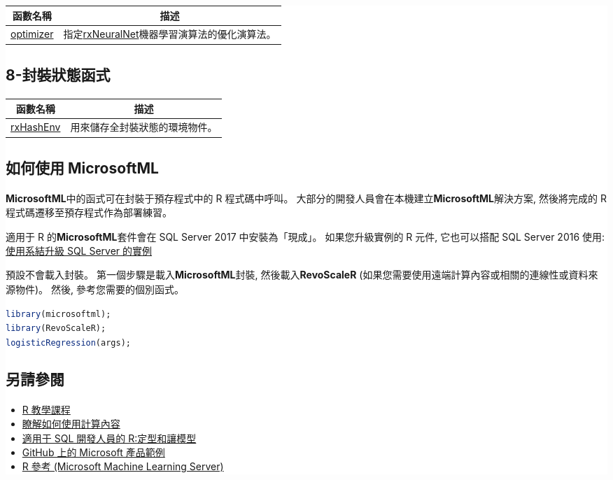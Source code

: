 | 函數名稱 | 描述 |
|---------------|-------------|
|[optimizer](https://docs.microsoft.com/machine-learning-server/r-reference/microsoftml/optimizer) | 指定[rxNeuralNet](https://docs.microsoft.com/machine-learning-server/r-reference/microsoftml/rxneuralnet)機器學習演算法的優化演算法。|


## <a name="8-package-state-functions"></a>8-封裝狀態函式

| 函數名稱 | 描述 |
|---------------|-------------|
|[rxHashEnv](https://docs.microsoft.com/machine-learning-server/r-reference/microsoftml/rxHashEnv) | 用來儲存全封裝狀態的環境物件。 |


## <a name="how-to-use-microsoftml"></a>如何使用 MicrosoftML

**MicrosoftML**中的函式可在封裝于預存程式中的 R 程式碼中呼叫。 大部分的開發人員會在本機建立**MicrosoftML**解決方案, 然後將完成的 R 程式碼遷移至預存程式作為部署練習。

適用于 R 的**MicrosoftML**套件會在 SQL Server 2017 中安裝為「現成」。 如果您升級實例的 R 元件, 它也可以搭配 SQL Server 2016 使用:[使用系結升級 SQL Server 的實例](../install/upgrade-r-and-python.md)

預設不會載入封裝。 第一個步驟是載入**MicrosoftML**封裝, 然後載入**RevoScaleR** (如果您需要使用遠端計算內容或相關的連線性或資料來源物件)。 然後, 參考您需要的個別函式。

```R
library(microsoftml);
library(RevoScaleR);
logisticRegression(args);
```

## <a name="see-also"></a>另請參閱

+ [R 教學課程](../tutorials/sql-server-r-tutorials.md)
+ [瞭解如何使用計算內容](../tutorials/deepdive-data-science-deep-dive-using-the-revoscaler-packages.md)
+ [適用于 SQL 開發人員的 R:定型和讓模型](../tutorials/sqldev-in-database-r-for-sql-developers.md)
+ [GitHub 上的 Microsoft 產品範例](https://github.com/Microsoft/SQL-Server-R-Services-Samples)
+ [R 參考 (Microsoft Machine Learning Server)](https://docs.microsoft.com/machine-learning-server/r-reference/introducing-r-server-r-package-reference) 